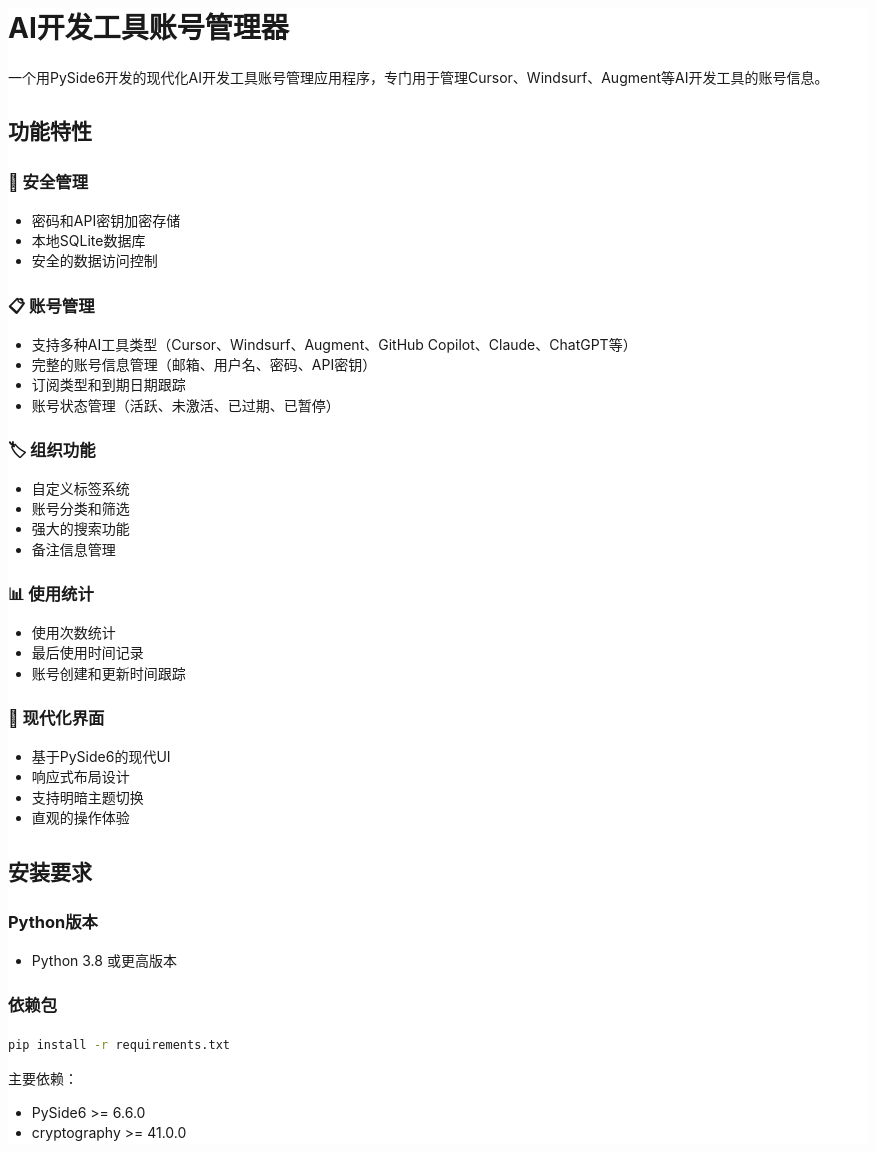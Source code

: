 # AI开发工具账号管理器

一个用PySide6开发的现代化AI开发工具账号管理应用程序，专门用于管理Cursor、Windsurf、Augment等AI开发工具的账号信息。

## 功能特性

### 🔐 安全管理
- 密码和API密钥加密存储
- 本地SQLite数据库
- 安全的数据访问控制

### 📋 账号管理
- 支持多种AI工具类型（Cursor、Windsurf、Augment、GitHub Copilot、Claude、ChatGPT等）
- 完整的账号信息管理（邮箱、用户名、密码、API密钥）
- 订阅类型和到期日期跟踪
- 账号状态管理（活跃、未激活、已过期、已暂停）

### 🏷️ 组织功能
- 自定义标签系统
- 账号分类和筛选
- 强大的搜索功能
- 备注信息管理

### 📊 使用统计
- 使用次数统计
- 最后使用时间记录
- 账号创建和更新时间跟踪

### 🎨 现代化界面
- 基于PySide6的现代UI
- 响应式布局设计
- 支持明暗主题切换
- 直观的操作体验

## 安装要求

### Python版本
- Python 3.8 或更高版本

### 依赖包
```bash
pip install -r requirements.txt
```

主要依赖：
- PySide6 >= 6.6.0
- cryptography >= 41.0.0

